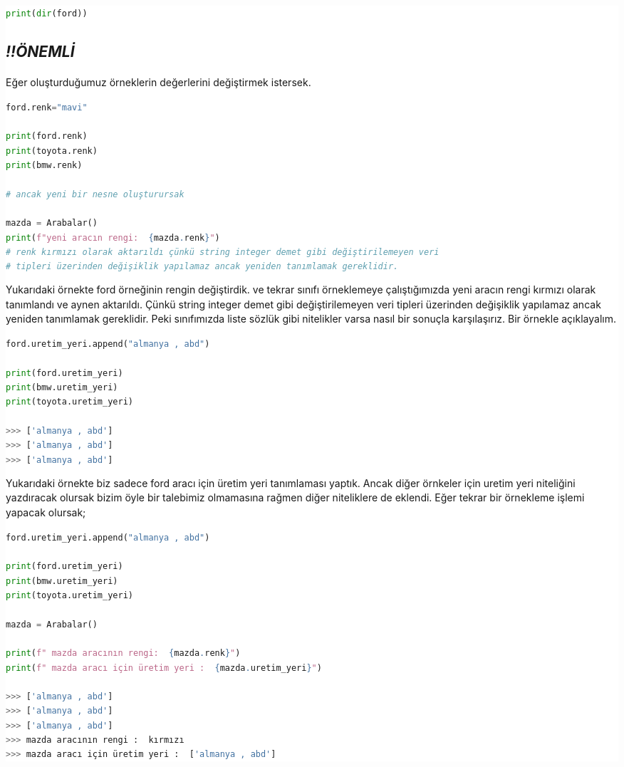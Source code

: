 ``` python
print(dir(ford))
```

## ***!!ÖNEMLİ*** 

Eğer oluşturduğumuz örneklerin değerlerini değiştirmek istersek.

``` python
ford.renk="mavi"

print(ford.renk)
print(toyota.renk)
print(bmw.renk)

# ancak yeni bir nesne oluşturursak

mazda = Arabalar()
print(f"yeni aracın rengi:  {mazda.renk}")
# renk kırmızı olarak aktarıldı çünkü string integer demet gibi değiştirilemeyen veri
# tipleri üzerinden değişiklik yapılamaz ancak yeniden tanımlamak gereklidir.
```

Yukarıdaki örnekte ford örneğinin rengin değiştirdik. ve tekrar sınıfı örneklemeye çalıştığımızda yeni aracın rengi kırmızı olarak tanımlandı ve aynen aktarıldı. Çünkü string integer demet gibi değiştirilemeyen veri tipleri üzerinden değişiklik yapılamaz ancak yeniden tanımlamak gereklidir. Peki sınıfımızda liste sözlük gibi nitelikler varsa nasıl bir sonuçla karşılaşırız. Bir örnekle açıklayalım.

``` python
ford.uretim_yeri.append("almanya , abd")

print(ford.uretim_yeri)
print(bmw.uretim_yeri)
print(toyota.uretim_yeri)

>>> ['almanya , abd']
>>> ['almanya , abd']
>>> ['almanya , abd']
```


Yukarıdaki örnekte biz sadece ford aracı için üretim yeri tanımlaması yaptık. Ancak diğer örnkeler için uretim yeri niteliğini yazdıracak olursak bizim öyle bir talebimiz olmamasına rağmen diğer niteliklere de eklendi. Eğer tekrar bir örnekleme işlemi yapacak olursak;


``` python
ford.uretim_yeri.append("almanya , abd")

print(ford.uretim_yeri)
print(bmw.uretim_yeri)
print(toyota.uretim_yeri)

mazda = Arabalar()

print(f" mazda aracının rengi:  {mazda.renk}")
print(f" mazda aracı için üretim yeri :  {mazda.uretim_yeri}")

>>> ['almanya , abd']
>>> ['almanya , abd']
>>> ['almanya , abd']
>>> mazda aracının rengi :  kırmızı
>>> mazda aracı için üretim yeri :  ['almanya , abd']
```
